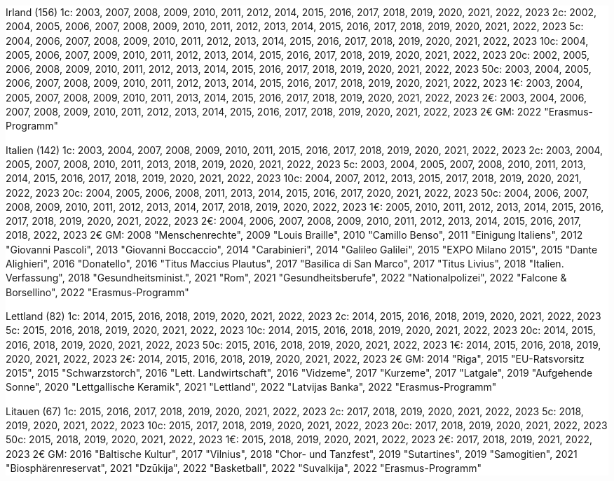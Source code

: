 Irland (156)
1c: 2003, 2007, 2008, 2009, 2010, 2011, 2012, 2014, 2015, 2016, 2017, 2018, 2019, 2020, 2021, 2022, 2023
2c: 2002, 2004, 2005, 2006, 2007, 2008, 2009, 2010, 2011, 2012, 2013, 2014, 2015, 2016, 2017, 2018, 2019, 2020, 2021, 2022, 2023
5c: 2004, 2006, 2007, 2008, 2009, 2010, 2011, 2012, 2013, 2014, 2015, 2016, 2017, 2018, 2019, 2020, 2021, 2022, 2023
10c: 2004, 2005, 2006, 2007, 2009, 2010, 2011, 2012, 2013, 2014, 2015, 2016, 2017, 2018, 2019, 2020, 2021, 2022, 2023
20c: 2002, 2005, 2006, 2008, 2009, 2010, 2011, 2012, 2013, 2014, 2015, 2016, 2017, 2018, 2019, 2020, 2021, 2022, 2023
50c: 2003, 2004, 2005, 2006, 2007, 2008, 2009, 2010, 2011, 2012, 2013, 2014, 2015, 2016, 2017, 2018, 2019, 2020, 2021, 2022, 2023
1€: 2003, 2004, 2005, 2007, 2008, 2009, 2010, 2011, 2013, 2014, 2015, 2016, 2017, 2018, 2019, 2020, 2021, 2022, 2023
2€: 2003, 2004, 2006, 2007, 2008, 2009, 2010, 2011, 2012, 2013, 2014, 2015, 2016, 2017, 2018, 2019, 2020, 2021, 2022, 2023
2€ GM: 2022 "Erasmus-Programm"

Italien (142)
1c: 2003, 2004, 2007, 2008, 2009, 2010, 2011, 2015, 2016, 2017, 2018, 2019, 2020, 2021, 2022, 2023
2c: 2003, 2004, 2005, 2007, 2008, 2010, 2011, 2013, 2018, 2019, 2020, 2021, 2022, 2023
5c: 2003, 2004, 2005, 2007, 2008, 2010, 2011, 2013, 2014, 2015, 2016, 2017, 2018, 2019, 2020, 2021, 2022, 2023
10c: 2004, 2007, 2012, 2013, 2015, 2017, 2018, 2019, 2020, 2021, 2022, 2023
20c: 2004, 2005, 2006, 2008, 2011, 2013, 2014, 2015, 2016, 2017, 2020, 2021, 2022, 2023
50c: 2004, 2006, 2007, 2008, 2009, 2010, 2011, 2012, 2013, 2014, 2017, 2018, 2019, 2020, 2022, 2023
1€: 2005, 2010, 2011, 2012, 2013, 2014, 2015, 2016, 2017, 2018, 2019, 2020, 2021, 2022, 2023
2€: 2004, 2006, 2007, 2008, 2009, 2010, 2011, 2012, 2013, 2014, 2015, 2016, 2017, 2018, 2022, 2023
2€ GM: 2008 "Menschenrechte", 2009 "Louis Braille", 2010 "Camillo Benso", 2011 "Einigung Italiens", 2012 "Giovanni Pascoli", 2013 "Giovanni Boccaccio", 2014 "Carabinieri", 2014 "Galileo Galilei", 2015 "EXPO Milano 2015", 2015 "Dante Alighieri", 2016 "Donatello", 2016 "Titus Maccius Plautus", 2017 "Basilica di San Marco", 2017 "Titus Livius", 2018 "Italien. Verfassung", 2018 "Gesundheitsminist.", 2021 "Rom", 2021 "Gesundheitsberufe", 2022 "Nationalpolizei", 2022 "Falcone & Borsellino", 2022 "Erasmus-Programm"

Lettland (82)
1c: 2014, 2015, 2016, 2018, 2019, 2020, 2021, 2022, 2023
2c: 2014, 2015, 2016, 2018, 2019, 2020, 2021, 2022, 2023
5c: 2015, 2016, 2018, 2019, 2020, 2021, 2022, 2023
10c: 2014, 2015, 2016, 2018, 2019, 2020, 2021, 2022, 2023
20c: 2014, 2015, 2016, 2018, 2019, 2020, 2021, 2022, 2023
50c: 2015, 2016, 2018, 2019, 2020, 2021, 2022, 2023
1€: 2014, 2015, 2016, 2018, 2019, 2020, 2021, 2022, 2023
2€: 2014, 2015, 2016, 2018, 2019, 2020, 2021, 2022, 2023
2€ GM: 2014 "Riga", 2015 "EU-Ratsvorsitz 2015", 2015 "Schwarzstorch", 2016 "Lett. Landwirtschaft", 2016 "Vidzeme", 2017 "Kurzeme", 2017 "Latgale", 2019 "Aufgehende Sonne", 2020 "Lettgallische Keramik", 2021 "Lettland", 2022 "Latvijas Banka", 2022 "Erasmus-Programm"

Litauen (67)
1c: 2015, 2016, 2017, 2018, 2019, 2020, 2021, 2022, 2023
2c: 2017, 2018, 2019, 2020, 2021, 2022, 2023
5c: 2018, 2019, 2020, 2021, 2022, 2023
10c: 2015, 2017, 2018, 2019, 2020, 2021, 2022, 2023
20c: 2017, 2018, 2019, 2020, 2021, 2022, 2023
50c: 2015, 2018, 2019, 2020, 2021, 2022, 2023
1€: 2015, 2018, 2019, 2020, 2021, 2022, 2023
2€: 2017, 2018, 2019, 2021, 2022, 2023
2€ GM: 2016 "Baltische Kultur", 2017 "Vilnius", 2018 "Chor- und Tanzfest", 2019 "Sutartines", 2019 "Samogitien", 2021 "Biosphärenreservat", 2021 "Dzūkija", 2022 "Basketball", 2022 "Suvalkija", 2022 "Erasmus-Programm"
